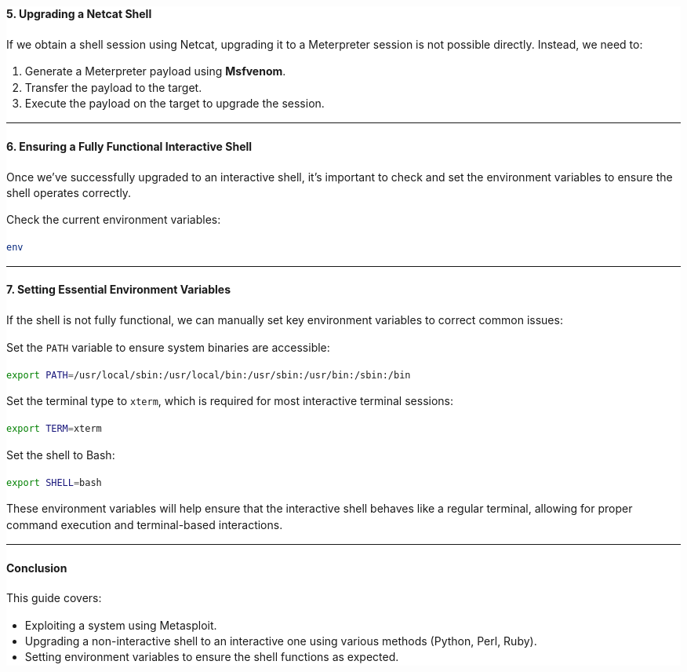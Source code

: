 
#### 5. Upgrading a Netcat Shell

If we obtain a shell session using Netcat, upgrading it to a Meterpreter session is not possible directly. Instead, we need to:
1. Generate a Meterpreter payload using **Msfvenom**.
2. Transfer the payload to the target.
3. Execute the payload on the target to upgrade the session.

---

#### 6. Ensuring a Fully Functional Interactive Shell

Once we’ve successfully upgraded to an interactive shell, it’s important to check and set the environment variables to ensure the shell operates correctly.

Check the current environment variables:

```bash
env
```

---

#### 7. Setting Essential Environment Variables

If the shell is not fully functional, we can manually set key environment variables to correct common issues:

Set the `PATH` variable to ensure system binaries are accessible:

```bash
export PATH=/usr/local/sbin:/usr/local/bin:/usr/sbin:/usr/bin:/sbin:/bin
```

Set the terminal type to `xterm`, which is required for most interactive terminal sessions:

```bash
export TERM=xterm
```

Set the shell to Bash:

```bash
export SHELL=bash
```

These environment variables will help ensure that the interactive shell behaves like a regular terminal, allowing for proper command execution and terminal-based interactions.

---

#### Conclusion

This guide covers:
- Exploiting a system using Metasploit.
- Upgrading a non-interactive shell to an interactive one using various methods (Python, Perl, Ruby).
- Setting environment variables to ensure the shell functions as expected.
